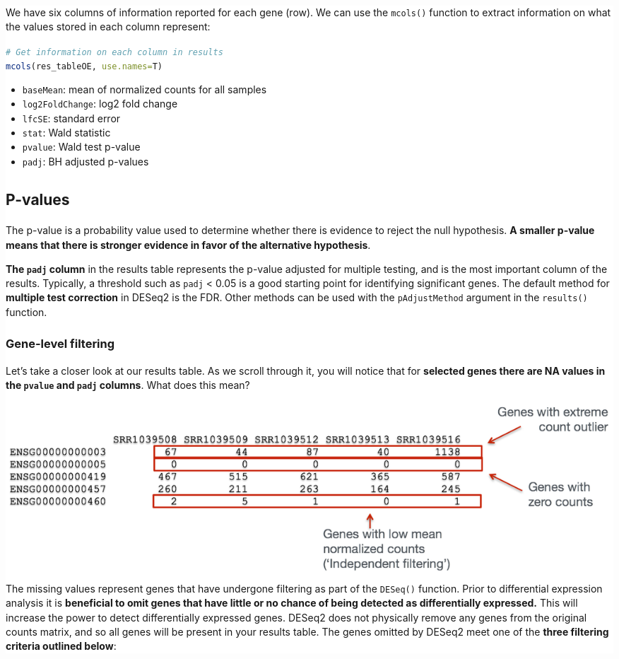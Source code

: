 We have six columns of information reported for each gene (row). We can
use the `mcols()` function to extract information on what the values
stored in each column represent:

``` r
# Get information on each column in results
mcols(res_tableOE, use.names=T)
```

-   `baseMean`: mean of normalized counts for all samples
-   `log2FoldChange`: log2 fold change
-   `lfcSE`: standard error
-   `stat`: Wald statistic
-   `pvalue`: Wald test p-value
-   `padj`: BH adjusted p-values

## P-values

The p-value is a probability value used to determine whether there is
evidence to reject the null hypothesis. **A smaller p-value means that
there is stronger evidence in favor of the alternative hypothesis**.

**The `padj` column** in the results table represents the p-value
adjusted for multiple testing, and is the most important column of the
results. Typically, a threshold such as `padj` \< 0.05 is a good
starting point for identifying significant genes. The default method for
**multiple test correction** in DESeq2 is the FDR. Other methods can be
used with the `pAdjustMethod` argument in the `results()` function.

### Gene-level filtering

Let’s take a closer look at our results table. As we scroll through it,
you will notice that for **selected genes there are NA values in the
`pvalue` and `padj` columns**. What does this mean?

<img src="./img/07c_hypothesis_testing/gene_filtering.png" style="display: block; margin: auto;" />

The missing values represent genes that have undergone filtering as part
of the `DESeq()` function. Prior to differential expression analysis it
is **beneficial to omit genes that have little or no chance of being
detected as differentially expressed.** This will increase the power to
detect differentially expressed genes. DESeq2 does not physically remove
any genes from the original counts matrix, and so all genes will be
present in your results table. The genes omitted by DESeq2 meet one of
the **three filtering criteria outlined below**:
